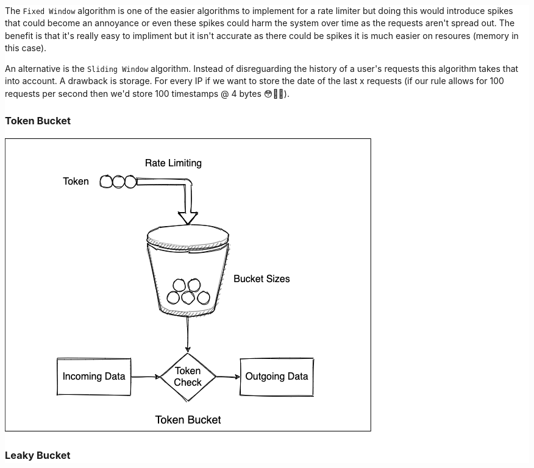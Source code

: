 The `Fixed Window` algorithm is one of the easier algorithms to implement for a rate limiter but doing this would introduce spikes that could become an annoyance or even these spikes could harm the system over time as the requests aren't spread out. The benefit is that it's really easy to impliment but it isn't accurate as there could be spikes it is much easier on resoures (memory in this case).

An alternative is the `Sliding Window` algorithm. Instead of disreguarding the history of a user's requests this algorithm takes that into account. A drawback is storage. For every IP if we want to store the date of the last x requests (if our rule allows for 100 requests per second then we'd store 100 timestamps @ 4 bytes 😳😬😬). 

### Token Bucket
![Token Bucket](./_token-bucket.png)
[^bucket]: Image Attribution

### Leaky Bucket

[^bucket]: [What is Token Bucket and Leaky Bucket algorithms | Hans Blog](https://hansliu.com/posts/2020/11/what-is-token-bucket-and-leaky-bucket-algorithms.html)
[^memory-angent]: Even though your hardware (virtual or physical) you'll need to account for the operational costs of the hardware used even at the firewall level and this depends on the traffic your system recieves and the money you can spend on this component of your entire system.
[^fixed-window]: [Sliding Window- Fixed Rate : Practical Rate Limiting for Web APIs | by msingh | Medium](https://software-factotum.medium.com/sliding-window-fixed-rate-practical-rate-limiting-for-web-apis-c8408a070e4c)